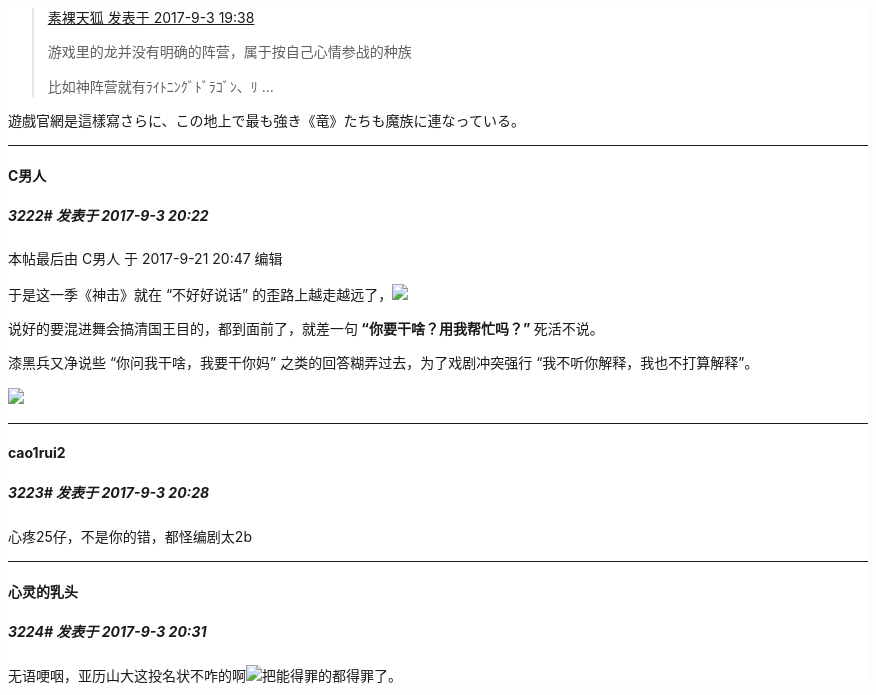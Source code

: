

<blockquote><a href="httphttps://bbs.saraba1st.com/2b/forum.php?mod=redirect&amp;goto=findpost&amp;pid=37086504&amp;ptid=1229445" target="_blank">素裸天狐 发表于 2017-9-3 19:38</a>

游戏里的龙并没有明确的阵营，属于按自己心情参战的种族

比如神阵营就有ﾗｲﾄﾆﾝｸﾞﾄﾞﾗｺﾞﾝ、ﾘ ...</blockquote>
遊戲官網是這樣寫さらに、この地上で最も強き《竜》たちも魔族に連なっている。







*****

####  C男人  
##### 3222#       发表于 2017-9-3 20:22



 本帖最后由 C男人 于 2017-9-21 20:47 编辑 

于是这一季《神击》就在 “不好好说话” 的歪路上越走越远了，<img src="https://static.saraba1st.com/image/smiley/face2017/001.png" referrerpolicy="no-referrer">


说好的要混进舞会搞清国王目的，都到面前了，就差一句<strong> “你要干啥？用我帮忙吗？” </strong>死活不说。


漆黑兵又净说些 “你问我干啥，我要干你妈” 之类的回答糊弄过去，为了戏剧冲突强行 “我不听你解释，我也不打算解释”。

<img src="https://static.saraba1st.com/image/smiley/face2017/023.png" referrerpolicy="no-referrer">







*****

####  cao1rui2  
##### 3223#       发表于 2017-9-3 20:28




心疼25仔，不是你的错，都怪编剧太2b







*****

####  心灵的乳头  
##### 3224#       发表于 2017-9-3 20:31




无语哽咽，亚历山大这投名状不咋的啊<img src="https://static.saraba1st.com/image/smiley/face2017/068.png" referrerpolicy="no-referrer">把能得罪的都得罪了。
